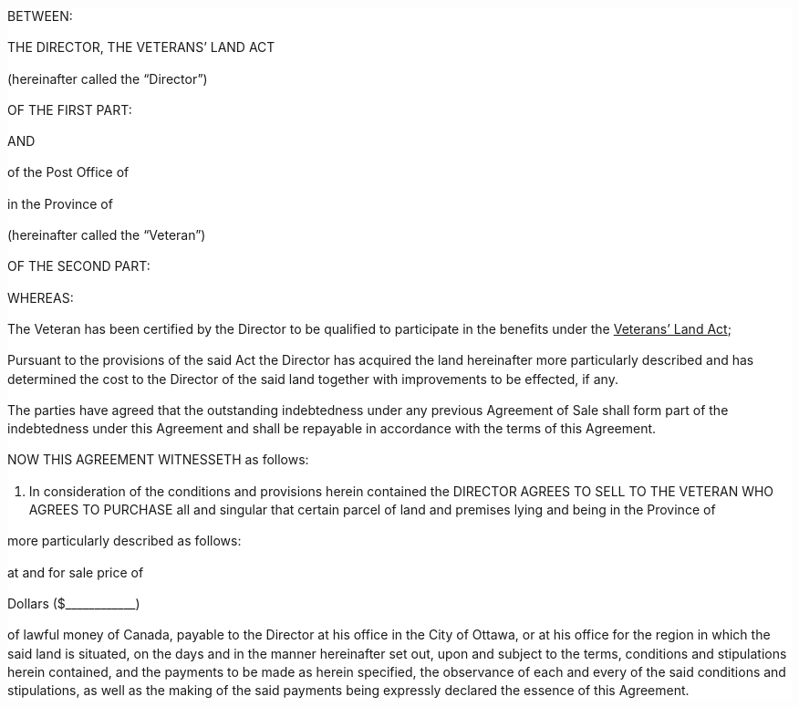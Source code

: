 
BETWEEN:


THE DIRECTOR, THE VETERANS’ LAND ACT


(hereinafter called the “Director”)


OF THE FIRST PART:


AND





of the Post Office of 


in the Province of 


(hereinafter called the “Veteran”)


OF THE SECOND PART:


WHEREAS:


The Veteran has been certified by the Director to be qualified to participate in the benefits under the [Veterans’ Land Act](/en/Acts/Statutes%20of%20Canada/1970/c.%20V-4.md);


Pursuant to the provisions of the said Act the Director has acquired the land hereinafter more particularly described and has determined the cost to the Director of the said land together with improvements to be effected, if any.


The parties have agreed that the outstanding indebtedness under any previous Agreement of Sale shall form part of the indebtedness under this Agreement and shall be repayable in accordance with the terms of this Agreement.


NOW THIS AGREEMENT WITNESSETH as follows:


1. In consideration of the conditions and provisions herein contained the DIRECTOR AGREES TO SELL TO THE VETERAN WHO AGREES TO PURCHASE all and singular that certain parcel of land and premises lying and being in the Province of 


more particularly described as follows:


at and for sale price of 


Dollars ($____________)


of lawful money of Canada, payable to the Director at his office in the City of Ottawa, or at his office for the region in which the said land is situated, on the days and in the manner hereinafter set out, upon and subject to the terms, conditions and stipulations herein contained, and the payments to be made as herein specified, the observance of each and every of the said conditions and stipulations, as well as the making of the said payments being expressly declared the essence of this Agreement.

